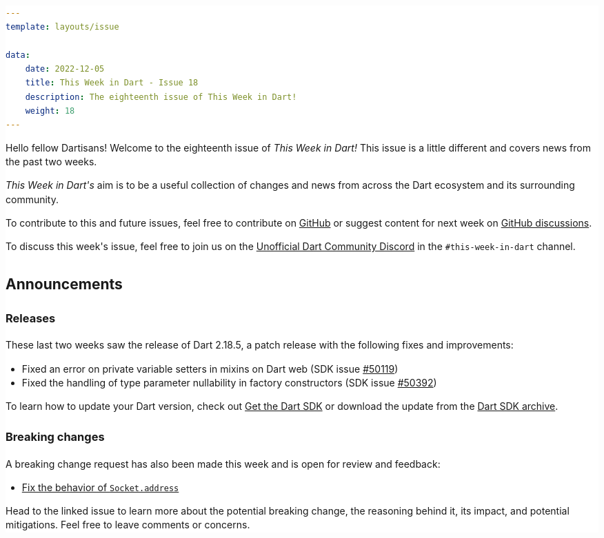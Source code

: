 ```yaml
---
template: layouts/issue

data:
    date: 2022-12-05
    title: This Week in Dart - Issue 18
    description: The eighteenth issue of This Week in Dart!
    weight: 18
---
```


Hello fellow Dartisans!
Welcome to the eighteenth issue of _This Week in Dart!_
This issue is a little different and covers news from the past two weeks.

_This Week in Dart's_ aim is to be a useful collection of changes and news
from across the Dart ecosystem and its surrounding community.

To contribute to this and future issues,
feel free to contribute on [GitHub][]
or suggest content for next week on [GitHub discussions][].

To discuss this week's issue,
feel free to join us on the [Unofficial Dart Community Discord][]
in the `#this-week-in-dart` channel.

## Announcements

### Releases

These last two weeks saw the release of Dart 2.18.5,
a patch release with the following fixes and improvements:

- Fixed an error on private variable setters in mixins on Dart web (SDK issue [#50119](https://github.com/dart-lang/sdk/issues/50119))
- Fixed the handling of type parameter nullability in factory constructors (SDK issue [#50392](https://github.com/dart-lang/sdk/issues/50392))

To learn how to update your Dart version,
check out [Get the Dart SDK](https://dart.dev/get-dart)
or download the update
from the [Dart SDK archive](https://dart.dev/get-dart/archive).

### Breaking changes

A breaking change request has also been made this week
and is open for review and feedback:

- [Fix the behavior of `Socket.address`](https://github.com/dart-lang/sdk/issues/50576)

Head to the linked issue to learn more about the potential breaking change,
the reasoning behind it, its impact, and potential mitigations.
Feel free to leave comments or concerns.


[Dart SDK breaking change process]: https://github.com/dart-lang/sdk/blob/main/docs/process/breaking-changes.md
[sound null safety]: https://dart.dev/null-safety
[language version]: https://dart.dev/guides/language/evolution#language-versioning
[Migrating to null safety]: https://dart.dev/null-safety/migration-guide
[Dart 3 null safety tracking SDK issue]: https://github.com/dart-lang/sdk/issues/49530
[records]: https://github.com/dart-lang/language/blob/master/accepted/future-releases/records/records-feature-specification.md
[patterns]: https://github.com/dart-lang/language/blob/master/accepted/future-releases/0546-patterns/feature-specification.md
[2.18]: https://github.com/dart-lang/language/blob/master/accepted/future-releases/0546-patterns/feature-specification.md#218
[2.19]: https://github.com/dart-lang/language/blob/master/accepted/future-releases/0546-patterns/feature-specification.md#219
[type-modifier-feature]: https://github.com/dart-lang/language/blob/master/working/base-interface-final/feature-specification.md
[Puppeteer Node.js library]: https://pptr.dev/
[DevTools Protocol]: https://chromedevtools.github.io/devtools-protocol/
[puppeteer-pub]: https://pub.dev/packages/puppeteer
[puppeteer-docs]: https://pub.dev/documentation/puppeteer
[Dart language repository]: https://github.com/dart-lang/language
[Flutter Meetup Network]: https://www.meetup.com/pro/flutter
[Dart Meetup]: https://www.meetup.com/topics/dart-language/
[Flutter and Dart team job openings]: https://dart.dev/jobs
[GitHub]: https://github.com/parlough/thisweekindart
[GitHub discussions]: https://github.com/parlough/thisweekindart/discussions
[events discussion board]: https://github.com/parlough/thisweekindart/discussions/5
[quotes discussion board]: https://github.com/parlough/thisweekindart/discussions/3
[suggesting a package]: https://github.com/parlough/thisweekindart/discussions/2
[Job postings for Dart]: https://github.com/parlough/thisweekindart/discussions/4
[Unofficial Dart Community Discord]: https://discord.gg/Qt6DgfAWWx
